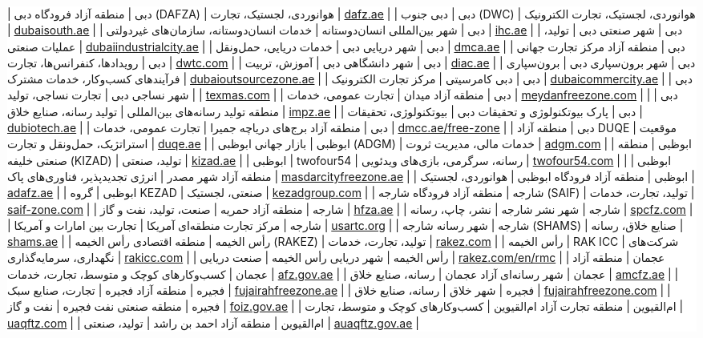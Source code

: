 | دبی        | منطقه آزاد فرودگاه دبی (DAFZA)   | هوانوردی، لجستیک، تجارت                       | [dafz.ae](http://www.dafz.ae)                                |
| دبی        | دبی جنوب (DWC)                   | هوانوردی، لجستیک، تجارت الکترونیک             | [dubaisouth.ae](http://www.dubaisouth.ae)                    |
| دبی        | شهر بین‌المللی انسان‌دوستانه     | خدمات انسان‌دوستانه، سازمان‌های غیردولتی      | [ihc.ae](https://www.ihc.ae)                                 |
| دبی        | شهر صنعتی دبی                    | تولید، عملیات صنعتی                           | [dubaiindustrialcity.ae](https://www.dubaiindustrialcity.ae) |
| دبی        | شهر دریایی دبی                   | خدمات دریایی، حمل‌ونقل                        | [dmca.ae](https://www.dmca.ae)                               |
| دبی        | منطقه آزاد مرکز تجارت جهانی دبی  | رویدادها، کنفرانس‌ها، تجارت                   | [dwtc.com](https://www.dwtc.com)                             |
| دبی        | شهر دانشگاهی دبی                 | آموزش، تربیت                                  | [diac.ae](https://www.diac.ae)                               |
| دبی        | شهر برون‌سپاری دبی               | برون‌سپاری فرآیندهای کسب‌وکار، خدمات مشترک    | [dubaioutsourcezone.ae](https://www.dubaioutsourcezone.ae)   |
| دبی        | دبی کامرسیتی                     | مرکز تجارت الکترونیک                          | [dubaicommercity.ae](https://www.dubaicommercity.ae)         |
| دبی        | شهر نساجی دبی                    | تجارت نساجی، تولید                            | [texmas.com](https://www.texmas.com)                         |
| دبی        | منطقه آزاد میدان                 | تجارت عمومی، خدمات                            | [meydanfreezone.com](https://www.meydanfreezone.com)         |
| دبی        | منطقه تولید رسانه‌های بین‌المللی | تولید رسانه، صنایع خلاق                       | [impz.ae](https://www.impz.ae)                               |
| دبی        | پارک بیوتکنولوژی و تحقیقات دبی   | بیوتکنولوژی، تحقیقات                          | [dubiotech.ae](https://www.dubiotech.ae)                     |
| دبی        | منطقه آزاد برج‌های دریاچه جمیرا  | تجارت عمومی، خدمات                            | [dmcc.ae/free-zone](https://www.dmcc.ae/free-zone)           |
| دبی        | منطقه آزاد DUQE                  | موقعیت استراتژیک، حمل‌ونقل و تجارت            | [duqe.ae](https://www.duqe.ae)                               |
| ابوظبی     | بازار جهانی ابوظبی (ADGM)        | خدمات مالی، مدیریت ثروت                       | [adgm.com](http://www.adgm.com)                              |
| ابوظبی     | منطقه صنعتی خلیفه (KIZAD)        | تولید، صنعتی                                  | [kizad.ae](http://www.kizad.ae)                              |
| ابوظبی     | twofour54                        | رسانه، سرگرمی، بازی‌های ویدئویی               | [twofour54.com](https://www.twofour54.com)                   |
| ابوظبی     | منطقه آزاد شهر مصدر              | انرژی تجدیدپذیر، فناوری‌های پاک               | [masdarcityfreezone.ae](https://www.masdarcityfreezone.ae)   |
| ابوظبی     | منطقه آزاد فرودگاه ابوظبی        | هوانوردی، لجستیک                              | [adafz.ae](https://www.adafz.ae)                             |
| ابوظبی     | گروه KEZAD                       | صنعتی، لجستیک                                 | [kezadgroup.com](https://www.kezadgroup.com)                 |
| شارجه      | منطقه آزاد فرودگاه شارجه (SAIF)  | تولید، تجارت، خدمات                           | [saif-zone.com](http://www.saif-zone.com)                    |
| شارجه      | منطقه آزاد حمریه                 | صنعت، تولید، نفت و گاز                        | [hfza.ae](http://www.hfza.ae)                                |
| شارجه      | شهر نشر شارجه                    | نشر، چاپ، رسانه                               | [spcfz.com](https://www.spcfz.com)                           |
| شارجه      | مرکز تجارت منطقه‌ای آمریکا       | تجارت بین امارات و آمریکا                     | [usartc.org](https://www.usartc.org)                         |
| شارجه      | شهر رسانه شارجه (SHAMS)          | صنایع خلاق، رسانه                             | [shams.ae](https://www.shams.ae)                             |
| رأس الخیمه | منطقه اقتصادی رأس الخیمه (RAKEZ) | تولید، تجارت، خدمات                           | [rakez.com](http://www.rakez.com)                            |
| رأس الخیمه | RAK ICC                          | شرکت‌های نگهداری، سرمایه‌گذاری                | [rakicc.com](https://www.rakicc.com)                         |
| رأس الخیمه | شهر دریایی رأس الخیمه            | صنعت دریایی                                   | [rakez.com/en/rmc](https://www.rakez.com/en/rmc)             |
| عجمان      | منطقه آزاد عجمان                 | کسب‌وکارهای کوچک و متوسط، تجارت، خدمات        | [afz.gov.ae](http://www.afz.gov.ae)                          |
| عجمان      | شهر رسانه‌ای آزاد عجمان          | رسانه، صنایع خلاق                             | [amcfz.ae](https://www.amcfz.ae)                             |
| فجیره      | منطقه آزاد فجیره                 | تجارت، صنایع سبک                              | [fujairahfreezone.ae](https://fujairahfreezone.ae)           |
| فجیره      | شهر خلاق                         | رسانه، صنایع خلاق                             | [fujairahfreezone.com](http://www.fujairahfreezone.com)      |
| فجیره      | منطقه صنعتی نفت فجیره            | نفت و گاز                                     | [foiz.gov.ae](https://foiz.gov.ae)                           |
| ام‌القیوین | منطقه تجارت آزاد ام‌القیوین      | کسب‌وکارهای کوچک و متوسط، تجارت               | [uaqftz.com](https://www.uaqftz.com)                         |
| ام‌القیوین | منطقه آزاد احمد بن راشد          | تولید، صنعتی                                  | [auaqftz.gov.ae](https://www.auaqftz.gov.ae)                 |
